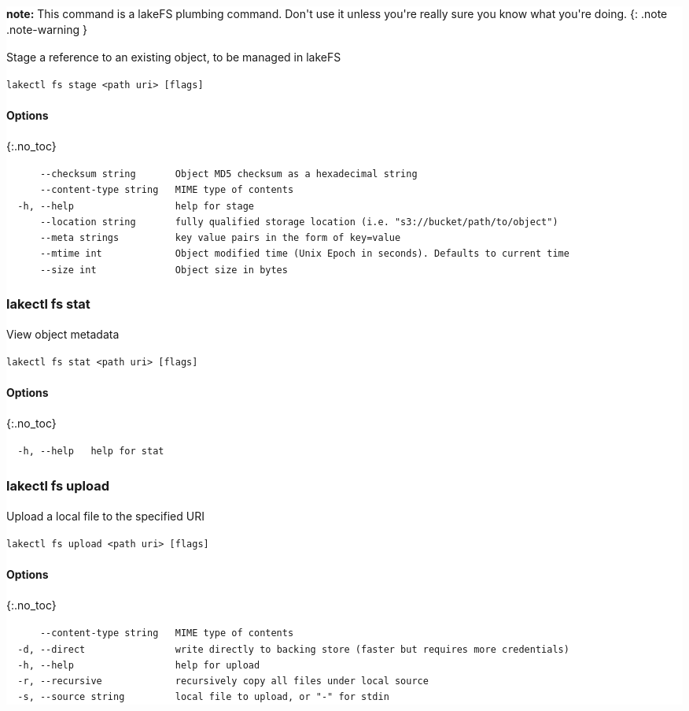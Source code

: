**note:** This command is a lakeFS plumbing command. Don't use it unless you're really sure you know what you're doing.
{: .note .note-warning }

Stage a reference to an existing object, to be managed in lakeFS

```
lakectl fs stage <path uri> [flags]
```

#### Options
{:.no_toc}

```
      --checksum string       Object MD5 checksum as a hexadecimal string
      --content-type string   MIME type of contents
  -h, --help                  help for stage
      --location string       fully qualified storage location (i.e. "s3://bucket/path/to/object")
      --meta strings          key value pairs in the form of key=value
      --mtime int             Object modified time (Unix Epoch in seconds). Defaults to current time
      --size int              Object size in bytes
```



### lakectl fs stat

View object metadata

```
lakectl fs stat <path uri> [flags]
```

#### Options
{:.no_toc}

```
  -h, --help   help for stat
```



### lakectl fs upload

Upload a local file to the specified URI

```
lakectl fs upload <path uri> [flags]
```

#### Options
{:.no_toc}

```
      --content-type string   MIME type of contents
  -d, --direct                write directly to backing store (faster but requires more credentials)
  -h, --help                  help for upload
  -r, --recursive             recursively copy all files under local source
  -s, --source string         local file to upload, or "-" for stdin
```
